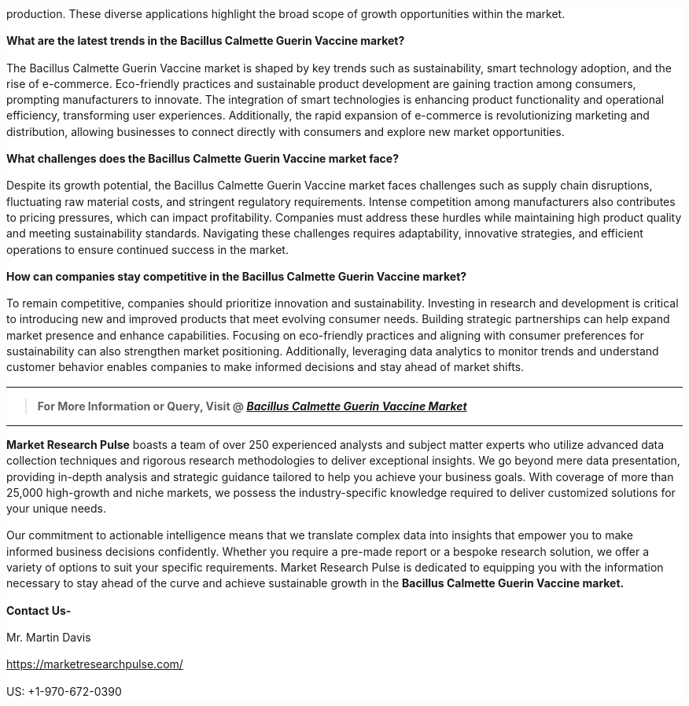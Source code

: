 production. These diverse applications highlight the broad scope of growth opportunities within the market.</p><p><strong>What are the latest trends in the Bacillus Calmette Guerin Vaccine market?</strong></p><p>The Bacillus Calmette Guerin Vaccine market is shaped by key trends such as sustainability, smart technology adoption, and the rise of e-commerce. Eco-friendly practices and sustainable product development are gaining traction among consumers, prompting manufacturers to innovate. The integration of smart technologies is enhancing product functionality and operational efficiency, transforming user experiences. Additionally, the rapid expansion of e-commerce is revolutionizing marketing and distribution, allowing businesses to connect directly with consumers and explore new market opportunities.</p><p><strong>What challenges does the Bacillus Calmette Guerin Vaccine market face?</strong></p><p>Despite its growth potential, the Bacillus Calmette Guerin Vaccine market faces challenges such as supply chain disruptions, fluctuating raw material costs, and stringent regulatory requirements. Intense competition among manufacturers also contributes to pricing pressures, which can impact profitability. Companies must address these hurdles while maintaining high product quality and meeting sustainability standards. Navigating these challenges requires adaptability, innovative strategies, and efficient operations to ensure continued success in the market.</p><p><strong>How can companies stay competitive in the Bacillus Calmette Guerin Vaccine market?</strong></p><p>To remain competitive, companies should prioritize innovation and sustainability. Investing in research and development is critical to introducing new and improved products that meet evolving consumer needs. Building strategic partnerships can help expand market presence and enhance capabilities. Focusing on eco-friendly practices and aligning with consumer preferences for sustainability can also strengthen market positioning. Additionally, leveraging data analytics to monitor trends and understand customer behavior enables companies to make informed decisions and stay ahead of market shifts.</p><hr /><blockquote><p><strong>For More Information or Query, Visit @&nbsp;<em><a href="https://marketresearchpulse.com/report/110734/bacillus-calmette-guerin-vaccine-market?utm_source=Linkedin&utm_medium=0114">Bacillus Calmette Guerin Vaccine Market</a></em></strong></p></blockquote><hr /><p><strong>Market Research Pulse</strong> boasts a team of over 250 experienced analysts and subject matter experts who utilize advanced data collection techniques and rigorous research methodologies to deliver exceptional insights. We go beyond mere data presentation, providing in-depth analysis and strategic guidance tailored to help you achieve your business goals. With coverage of more than 25,000 high-growth and niche markets, we possess the industry-specific knowledge required to deliver customized solutions for your unique needs.</p><p>Our commitment to actionable intelligence means that we translate complex data into insights that empower you to make informed business decisions confidently. Whether you require a pre-made report or a bespoke research solution, we offer a variety of options to suit your specific requirements. Market Research Pulse is dedicated to equipping you with the information necessary to stay ahead of the curve and achieve sustainable growth in the <strong>Bacillus Calmette Guerin Vaccine market.</strong></p><p><strong>Contact Us-</strong></p><p>Mr. Martin Davis</p><p>https://marketresearchpulse.com/</p><p>US: +1-970-672-0390</p>
